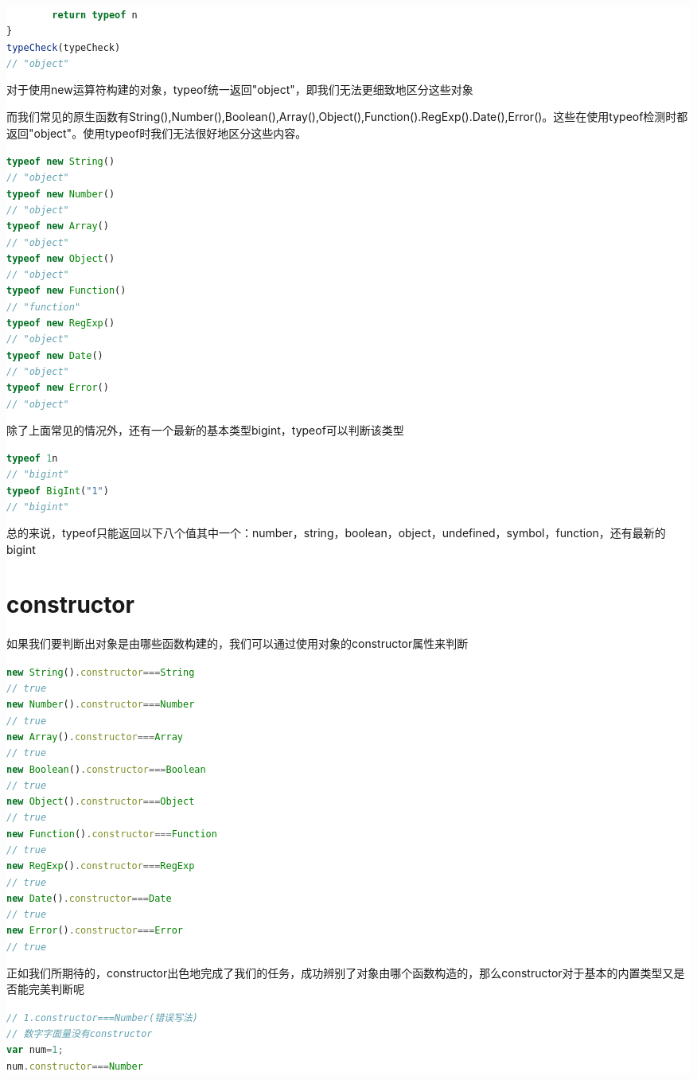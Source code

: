 ```javascript
        return typeof n
}
typeCheck(typeCheck)
// "object"
```
对于使用new运算符构建的对象，typeof统一返回"object"，即我们无法更细致地区分这些对象

而我们常见的原生函数有String(),Number(),Boolean(),Array(),Object(),Function().RegExp().Date(),Error()。这些在使用typeof检测时都返回"object"。使用typeof时我们无法很好地区分这些内容。
```javascript
typeof new String()
// "object"
typeof new Number()
// "object"
typeof new Array()
// "object"
typeof new Object()
// "object"
typeof new Function()
// "function"
typeof new RegExp()
// "object"
typeof new Date()
// "object"
typeof new Error()
// "object"
```
除了上面常见的情况外，还有一个最新的基本类型bigint，typeof可以判断该类型
```javascript
typeof 1n
// "bigint"
typeof BigInt("1")
// "bigint"
```
总的来说，typeof只能返回以下八个值其中一个：number，string，boolean，object，undefined，symbol，function，还有最新的bigint

# constructor
如果我们要判断出对象是由哪些函数构建的，我们可以通过使用对象的constructor属性来判断
```javascript
new String().constructor===String
// true
new Number().constructor===Number
// true
new Array().constructor===Array
// true
new Boolean().constructor===Boolean
// true
new Object().constructor===Object
// true
new Function().constructor===Function
// true
new RegExp().constructor===RegExp
// true
new Date().constructor===Date
// true
new Error().constructor===Error
// true
```
正如我们所期待的，constructor出色地完成了我们的任务，成功辨别了对象由哪个函数构造的，那么constructor对于基本的内置类型又是否能完美判断呢
```javascript
// 1.constructor===Number(错误写法)
// 数字字面量没有constructor
var num=1;
num.constructor===Number
```